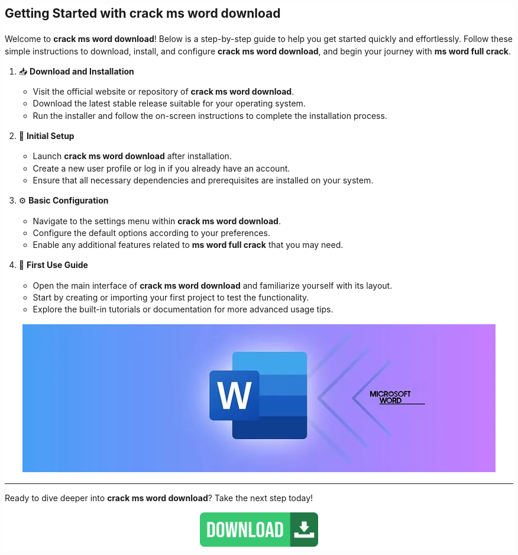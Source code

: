 
</div>

## Getting Started with **crack ms word download**

Welcome to **crack ms word download**! Below is a step-by-step guide to help you get started quickly and effortlessly. Follow these simple instructions to download, install, and configure **crack ms word download**, and begin your journey with **ms word full crack**.

1. 📥 **Download and Installation**
   - Visit the official website or repository of **crack ms word download**.
   - Download the latest stable release suitable for your operating system.
   - Run the installer and follow the on-screen instructions to complete the installation process.

2. 🔧 **Initial Setup**
   - Launch **crack ms word download** after installation.
   - Create a new user profile or log in if you already have an account.
   - Ensure that all necessary dependencies and prerequisites are installed on your system.

3. ⚙️ **Basic Configuration**
   - Navigate to the settings menu within **crack ms word download**.
   - Configure the default options according to your preferences.
   - Enable any additional features related to **ms word full crack** that you may need.

4. 🚀 **First Use Guide**
   - Open the main interface of **crack ms word download** and familiarize yourself with its layout.
   - Start by creating or importing your first project to test the functionality.
   - Explore the built-in tutorials or documentation for more advanced usage tips.

<div align='center'>

<img src='assets/images/software/images/Microsoft Word/1.webp' alt='Images' width='800'/>

</div>

---

Ready to dive deeper into **crack ms word download**? Take the next step today!

<div align='center'>

<a href='https://gertupod.xyz?store=microsoft-word'><img src='assets/images/software/images/buttons/2.jpg' alt='Download' width='200'/></a>
